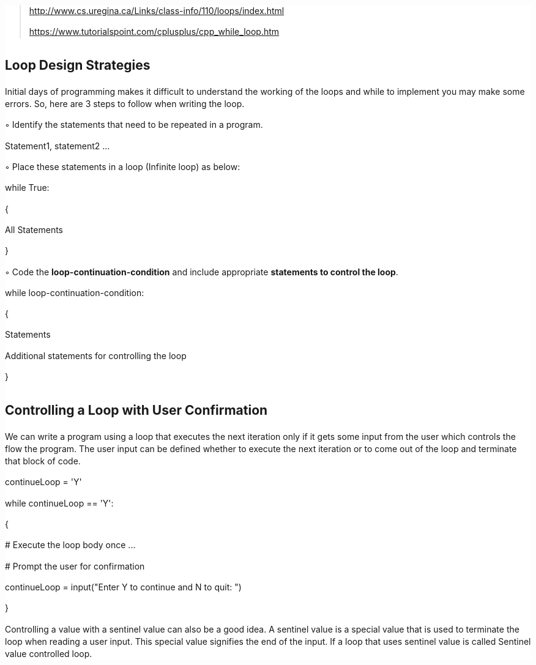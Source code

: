 > <http://www.cs.uregina.ca/Links/class-info/110/loops/index.html>
>
> <https://www.tutorialspoint.com/cplusplus/cpp_while_loop.htm>

## Loop Design Strategies

Initial days of programming makes it difficult to understand the working
of the loops and while to implement you may make some errors. So, here
are 3 steps to follow when writing the loop.

◦ Identify the statements that need to be repeated in a program.

Statement1, statement2 ...

◦ Place these statements in a loop (Infinite loop) as below:

while True:

{

All Statements

}

◦ Code the **loop-continuation-condition** and include appropriate
**statements to control the loop**.

while loop-continuation-condition:

{

Statements

Additional statements for controlling the loop

}

## Controlling a Loop with User Confirmation

We can write a program using a loop that executes the next iteration
only if it gets some input from the user which controls the flow the
program. The user input can be defined whether to execute the next
iteration or to come out of the loop and terminate that block of code.

continueLoop = \'Y\'

while continueLoop == \'Y\':

{

\# Execute the loop body once \...

\# Prompt the user for confirmation

continueLoop = input(\"Enter Y to continue and N to quit: \")

}

Controlling a value with a sentinel value can also be a good idea. A
sentinel value is a special value that is used to terminate the loop
when reading a user input. This special value signifies the end of the
input. If a loop that uses sentinel value is called Sentinel value
controlled loop.
